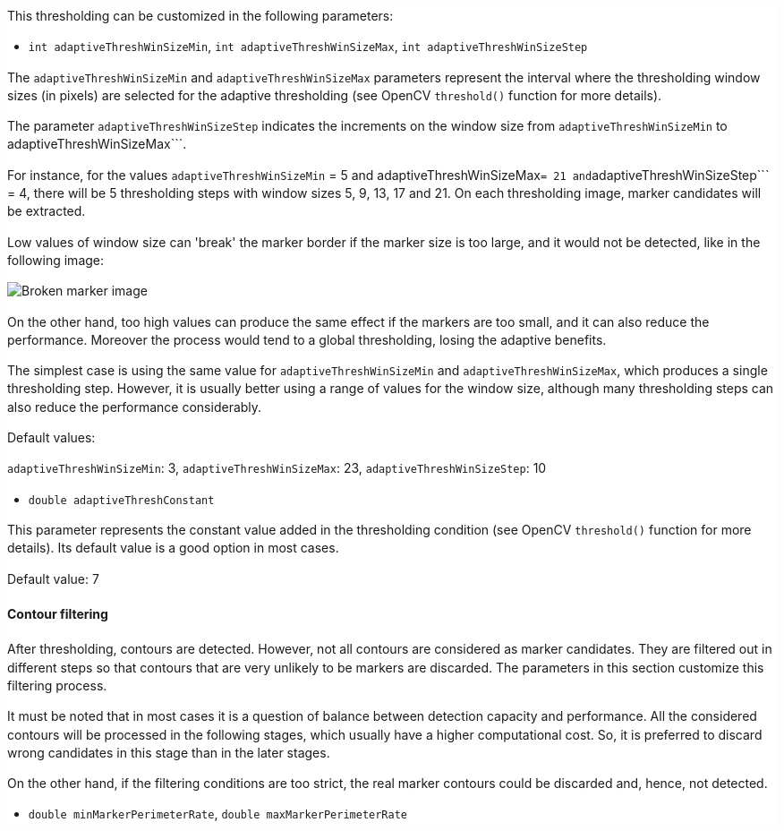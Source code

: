 This thresholding can be customized in the following parameters:

- ```int adaptiveThreshWinSizeMin```, ```int adaptiveThreshWinSizeMax```, ```int adaptiveThreshWinSizeStep```

The ```adaptiveThreshWinSizeMin``` and ```adaptiveThreshWinSizeMax``` parameters represent the interval where the
thresholding window sizes (in pixels) are selected for the adaptive thresholding (see OpenCV
```threshold()``` function for more details).

The parameter ```adaptiveThreshWinSizeStep``` indicates the increments on the window size from
```adaptiveThreshWinSizeMin``` to adaptiveThreshWinSizeMax```.

For instance, for the values ```adaptiveThreshWinSizeMin``` = 5 and adaptiveThreshWinSizeMax``` = 21 and
```adaptiveThreshWinSizeStep``` = 4, there will be 5 thresholding steps with window sizes 5, 9, 13, 17 and 21.
On each thresholding image, marker candidates will be extracted.

Low values of window size can 'break' the marker border if the marker size is too large, and
it would not be detected, like in the following image:

![Broken marker image](images/singlemarkersbrokenthresh.png)

On the other hand, too high values can produce the same effect if the markers are too small, and it can also
reduce the performance. Moreover the process would tend to a global thresholding, losing the adaptive benefits.

The simplest case is using the same value for ```adaptiveThreshWinSizeMin``` and
 ```adaptiveThreshWinSizeMax```, which produces a single thresholding step. However, it is usually better using a
 range of values for the window size, although many thresholding steps can also reduce the performance considerably.

Default values:

```adaptiveThreshWinSizeMin```: 3, ```adaptiveThreshWinSizeMax```: 23, ```adaptiveThreshWinSizeStep```: 10


- ```double adaptiveThreshConstant```

This parameter represents the constant value added in the thresholding condition (see OpenCV
```threshold()``` function for more details). Its default value is a good option in most cases.

Default value: 7


#### Contour filtering

After thresholding, contours are detected. However, not all contours
are considered as marker candidates. They are filtered out in different steps so that contours that are
very unlikely to be markers are discarded. The parameters in this section customize
this filtering process.

It must be noted that in most cases it is a question of balance between detection capacity
and performance. All the considered contours will be processed in the following stages, which usually have
a higher computational cost. So, it is preferred to discard wrong candidates in this stage than in the later stages.

On the other hand, if the filtering conditions are too strict, the real marker contours could be discarded and,
hence, not detected.

- ```double minMarkerPerimeterRate```, ```double maxMarkerPerimeterRate```

```